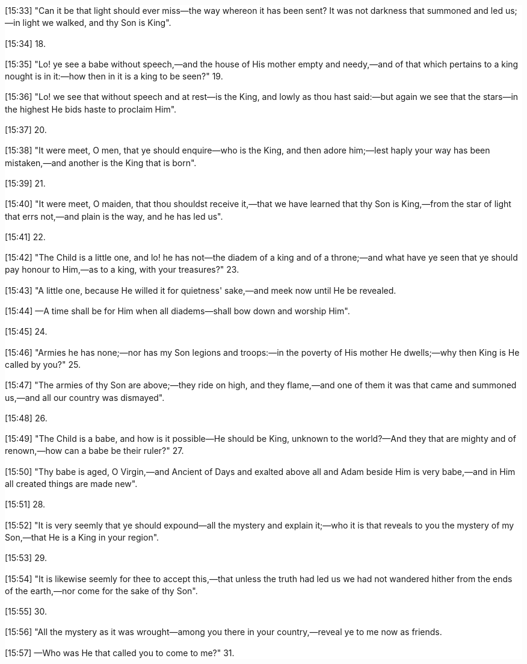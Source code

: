 [15:33] "Can it be that light should ever miss—the way whereon it has been sent? It was not darkness that summoned and led us;—in light we walked, and thy Son is King".

[15:34] 18.

[15:35] "Lo! ye see a babe without speech,—and the house of His mother empty and needy,—and of that which pertains to a king nought is in it:—how then in it is a king to be seen?"  19.

[15:36] "Lo! we see that without speech and at rest—is the King, and lowly as thou hast said:—but again we see that the stars—in the highest He bids haste to proclaim Him".

[15:37] 20.

[15:38] "It were meet, O men, that ye should enquire—who is the King, and then adore him;—lest haply your way has been mistaken,—and another is the King that is born".

[15:39] 21.

[15:40] "It were meet, O maiden, that thou shouldst receive it,—that we have learned that thy Son is King,—from the star of light that errs not,—and plain is the way, and he has led us".

[15:41] 22.

[15:42] "The Child is a little one, and lo! he has not—the diadem of a king and of a throne;—and what have ye seen that ye should pay honour to Him,—as to a king, with your treasures?"  23.

[15:43] "A little one, because He willed it for quietness' sake,—and meek now until He be revealed.

[15:44] —A time shall be for Him when all diadems—shall bow down and worship Him".

[15:45] 24.

[15:46] "Armies he has none;—nor has my Son legions and troops:—in the poverty of His mother He dwells;—why then King is He called by you?"  25.

[15:47] "The armies of thy Son are above;—they ride on high, and they flame,—and one of them it was that came and summoned us,—and all our country was dismayed".

[15:48] 26.

[15:49] "The Child is a babe, and how is it possible—He should be King, unknown to the world?—And they that are mighty and of renown,—how can a babe be their ruler?"  27.

[15:50] "Thy babe is aged, O Virgin,—and Ancient of Days and exalted above all and Adam beside Him is very babe,—and in Him all created things are made new".

[15:51] 28.

[15:52] "It is very seemly that ye should expound—all the mystery and explain it;—who it is that reveals to you the mystery of my Son,—that He is a King in your region".

[15:53] 29.

[15:54] "It is likewise seemly for thee to accept this,—that unless the truth had led us we had not wandered hither from the ends of the earth,—nor come for the sake of thy Son".

[15:55] 30.

[15:56] "All the mystery as it was wrought—among you there in your country,—reveal ye to me now as friends.

[15:57] —Who was He that called you to come to me?"  31.
